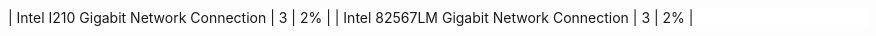 | Intel I210 Gigabit Network Connection                                         | 3         | 2%      |
| Intel 82567LM Gigabit Network Connection                                      | 3         | 2%      |
